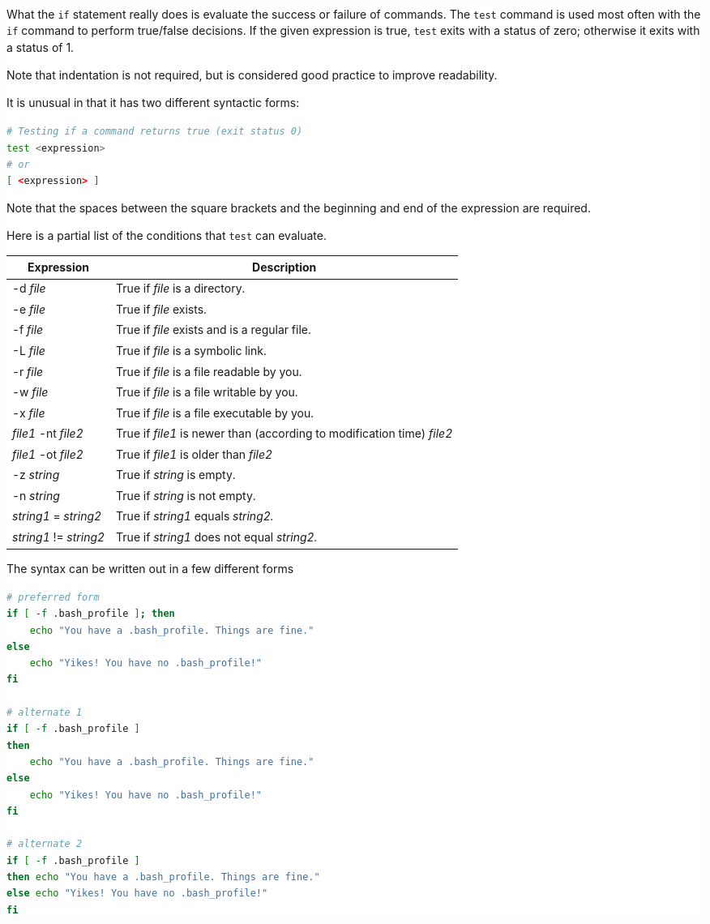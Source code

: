 What the `if` statement really does is evaluate the success or failure of commands.  The `test` command is used most often with the `if` command to perform true/false decisions. If the given expression is true, `test` exits with a status of zero; otherwise it exits with a status of 1. 

Note that indentation is not required, but is considered good practice to improve readability.

It is unusual in that it has two different syntactic forms:

```bash
# Testing if a command returns true (exit status 0)
test <expression>
# or
[ <expression> ]
```

Note that the spaces between the square brackets and the beginning and end of the expression are required.

Here is a partial list of the conditions that `test` can evaluate.

| **Expression**         | **Description**                                              |
| ---------------------- | ------------------------------------------------------------ |
| -d *file*              | True if *file* is a directory.                               |
| -e *file*              | True if *file* exists.                                       |
| -f *file*              | True if *file* exists and is a regular file.                 |
| -L *file*              | True if *file* is a symbolic link.                           |
| -r *file*              | True if *file* is a file readable by you.                    |
| -w *file*              | True if *file* is a file writable by you.                    |
| -x *file*              | True if *file* is a file executable by you.                  |
| *file1* -nt *file2*    | True if *file1* is newer than (according to modification time) *file2* |
| *file1* -ot *file2*    | True if *file1* is older than *file2*                        |
| -z *string*            | True if *string* is empty.                                   |
| -n *string*            | True if *string* is not empty.                               |
| *string1* = *string2*  | True if *string1* equals *string2.*                          |
| *string1* != *string2* | True if *string1* does not equal *string2.*                  |

The syntax can be written out in a few different forms

```bash
# preferred form
if [ -f .bash_profile ]; then
    echo "You have a .bash_profile. Things are fine."
else
    echo "Yikes! You have no .bash_profile!"
fi

# alternate 1
if [ -f .bash_profile ]
then
    echo "You have a .bash_profile. Things are fine."
else
    echo "Yikes! You have no .bash_profile!"
fi

# alternate 2
if [ -f .bash_profile ]
then echo "You have a .bash_profile. Things are fine."
else echo "Yikes! You have no .bash_profile!"
fi
```
